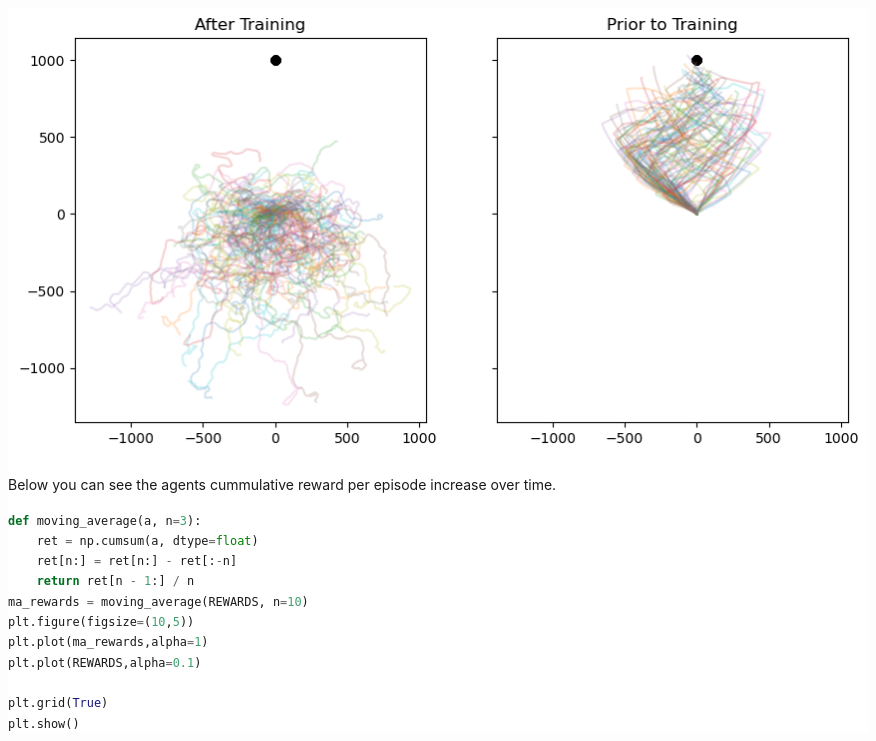 ![png](Sailing_Route_Optimization_29_0.png)
    


Below you can see the agents cummulative reward per episode increase over time.


```python
def moving_average(a, n=3):
    ret = np.cumsum(a, dtype=float)
    ret[n:] = ret[n:] - ret[:-n]
    return ret[n - 1:] / n
ma_rewards = moving_average(REWARDS, n=10)
plt.figure(figsize=(10,5))
plt.plot(ma_rewards,alpha=1)
plt.plot(REWARDS,alpha=0.1)

plt.grid(True)
plt.show()
```


    